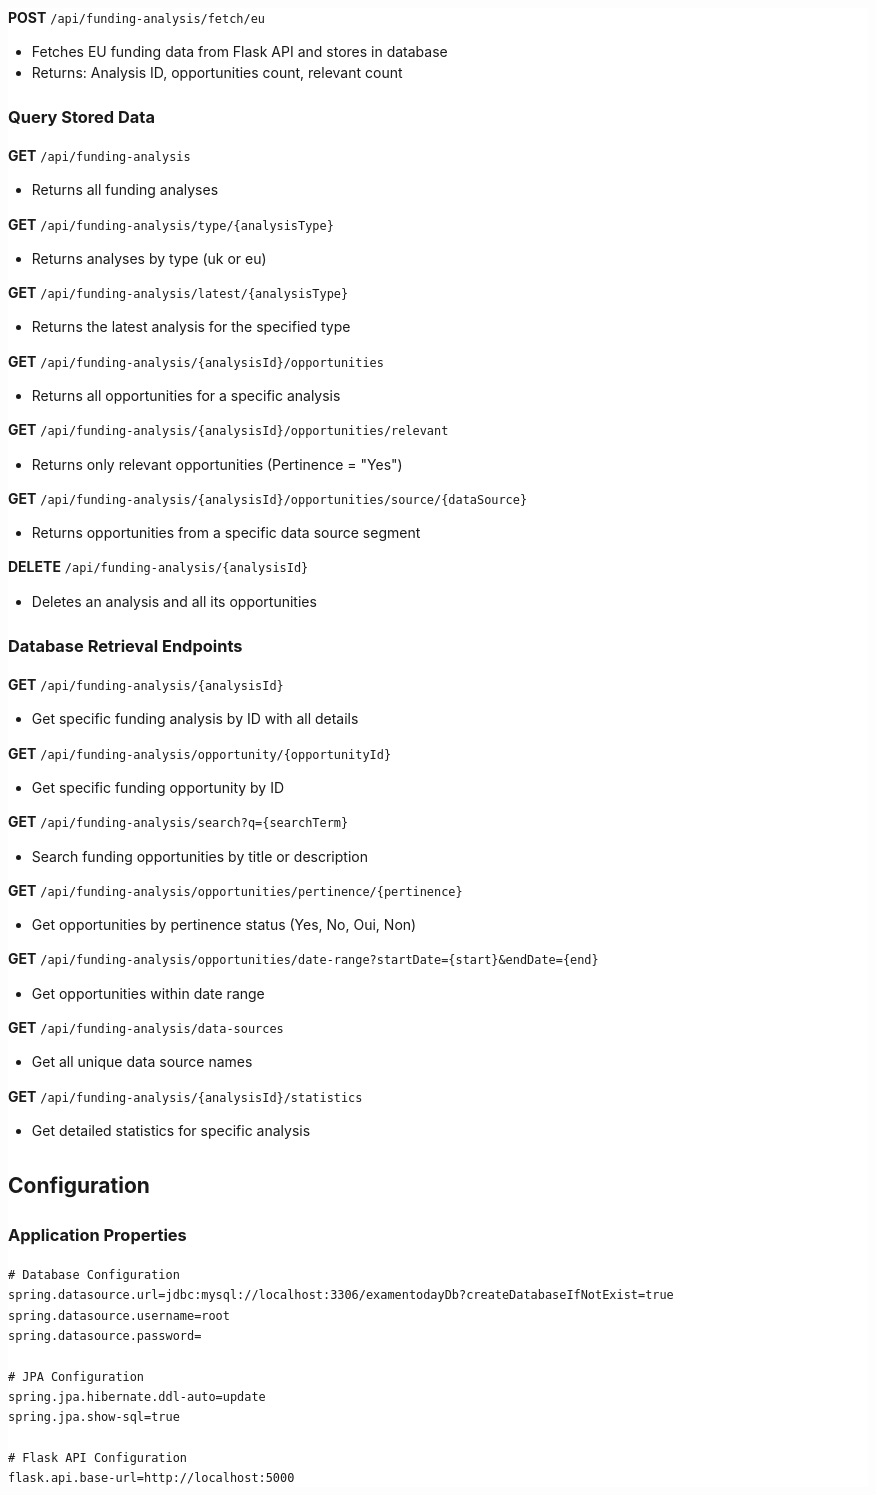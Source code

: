 **POST** `/api/funding-analysis/fetch/eu`
- Fetches EU funding data from Flask API and stores in database
- Returns: Analysis ID, opportunities count, relevant count

### Query Stored Data

**GET** `/api/funding-analysis`
- Returns all funding analyses

**GET** `/api/funding-analysis/type/{analysisType}`
- Returns analyses by type (uk or eu)

**GET** `/api/funding-analysis/latest/{analysisType}`
- Returns the latest analysis for the specified type

**GET** `/api/funding-analysis/{analysisId}/opportunities`
- Returns all opportunities for a specific analysis

**GET** `/api/funding-analysis/{analysisId}/opportunities/relevant`
- Returns only relevant opportunities (Pertinence = "Yes")

**GET** `/api/funding-analysis/{analysisId}/opportunities/source/{dataSource}`
- Returns opportunities from a specific data source segment

**DELETE** `/api/funding-analysis/{analysisId}`
- Deletes an analysis and all its opportunities

### Database Retrieval Endpoints

**GET** `/api/funding-analysis/{analysisId}`
- Get specific funding analysis by ID with all details

**GET** `/api/funding-analysis/opportunity/{opportunityId}`
- Get specific funding opportunity by ID

**GET** `/api/funding-analysis/search?q={searchTerm}`
- Search funding opportunities by title or description

**GET** `/api/funding-analysis/opportunities/pertinence/{pertinence}`
- Get opportunities by pertinence status (Yes, No, Oui, Non)

**GET** `/api/funding-analysis/opportunities/date-range?startDate={start}&endDate={end}`
- Get opportunities within date range

**GET** `/api/funding-analysis/data-sources`
- Get all unique data source names

**GET** `/api/funding-analysis/{analysisId}/statistics`
- Get detailed statistics for specific analysis

## Configuration

### Application Properties

```properties
# Database Configuration
spring.datasource.url=jdbc:mysql://localhost:3306/examentodayDb?createDatabaseIfNotExist=true
spring.datasource.username=root
spring.datasource.password=

# JPA Configuration
spring.jpa.hibernate.ddl-auto=update
spring.jpa.show-sql=true

# Flask API Configuration
flask.api.base-url=http://localhost:5000
```
